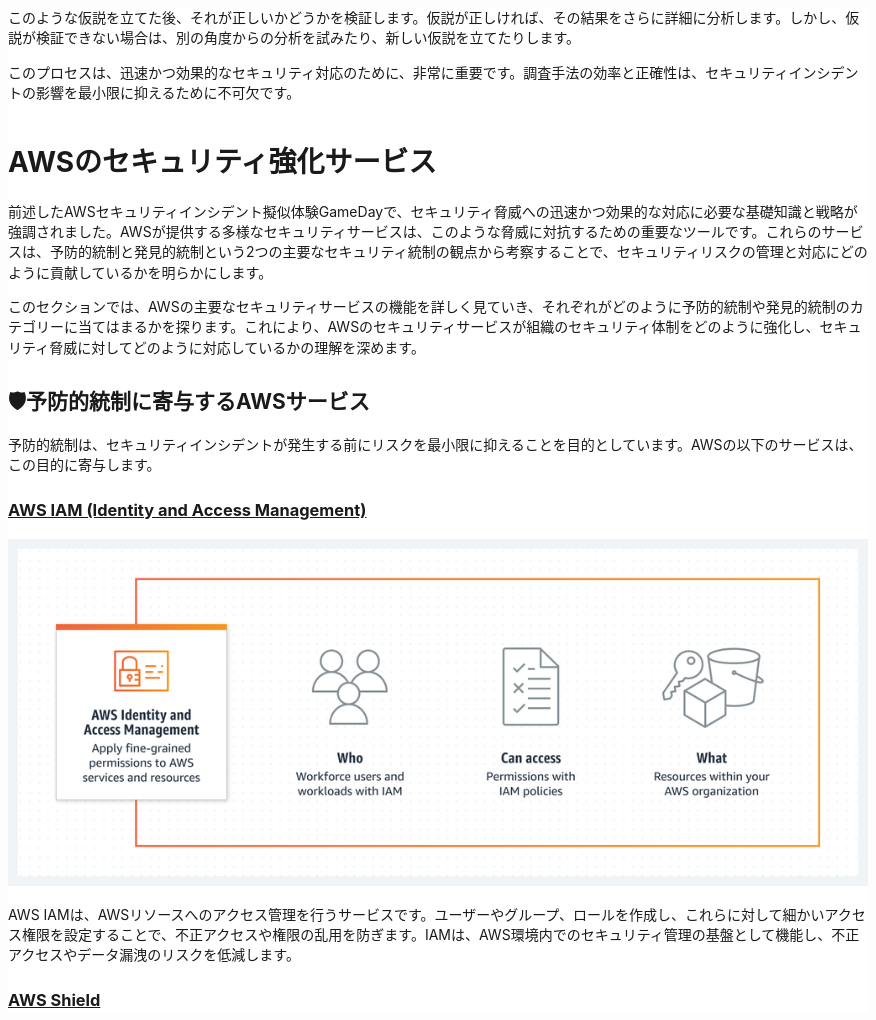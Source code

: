 このような仮説を立てた後、それが正しいかどうかを検証します。仮説が正しければ、その結果をさらに詳細に分析します。しかし、仮説が検証できない場合は、別の角度からの分析を試みたり、新しい仮説を立てたりします。

このプロセスは、迅速かつ効果的なセキュリティ対応のために、非常に重要です。調査手法の効率と正確性は、セキュリティインシデントの影響を最小限に抑えるために不可欠です。

# AWSのセキュリティ強化サービス
前述したAWSセキュリティインシデント擬似体験GameDayで、セキュリティ脅威への迅速かつ効果的な対応に必要な基礎知識と戦略が強調されました。AWSが提供する多様なセキュリティサービスは、このような脅威に対抗するための重要なツールです。これらのサービスは、予防的統制と発見的統制という2つの主要なセキュリティ統制の観点から考察することで、セキュリティリスクの管理と対応にどのように貢献しているかを明らかにします。

このセクションでは、AWSの主要なセキュリティサービスの機能を詳しく見ていき、それぞれがどのように予防的統制や発見的統制のカテゴリーに当てはまるかを探ります。これにより、AWSのセキュリティサービスが組織のセキュリティ体制をどのように強化し、セキュリティ脅威に対してどのように対応しているかの理解を深めます。

## 🛡️予防的統制に寄与するAWSサービス
予防的統制は、セキュリティインシデントが発生する前にリスクを最小限に抑えることを目的としています。AWSの以下のサービスは、この目的に寄与します。

### [AWS IAM (Identity and Access Management)](https://aws.amazon.com/jp/iam/)
![AWS IAM](/images/security_strategy_in_aws/iam.png)

AWS IAMは、AWSリソースへのアクセス管理を行うサービスです。ユーザーやグループ、ロールを作成し、これらに対して細かいアクセス権限を設定することで、不正アクセスや権限の乱用を防ぎます。IAMは、AWS環境内でのセキュリティ管理の基盤として機能し、不正アクセスやデータ漏洩のリスクを低減します。

### [AWS Shield](https://aws.amazon.com/jp/shield/)